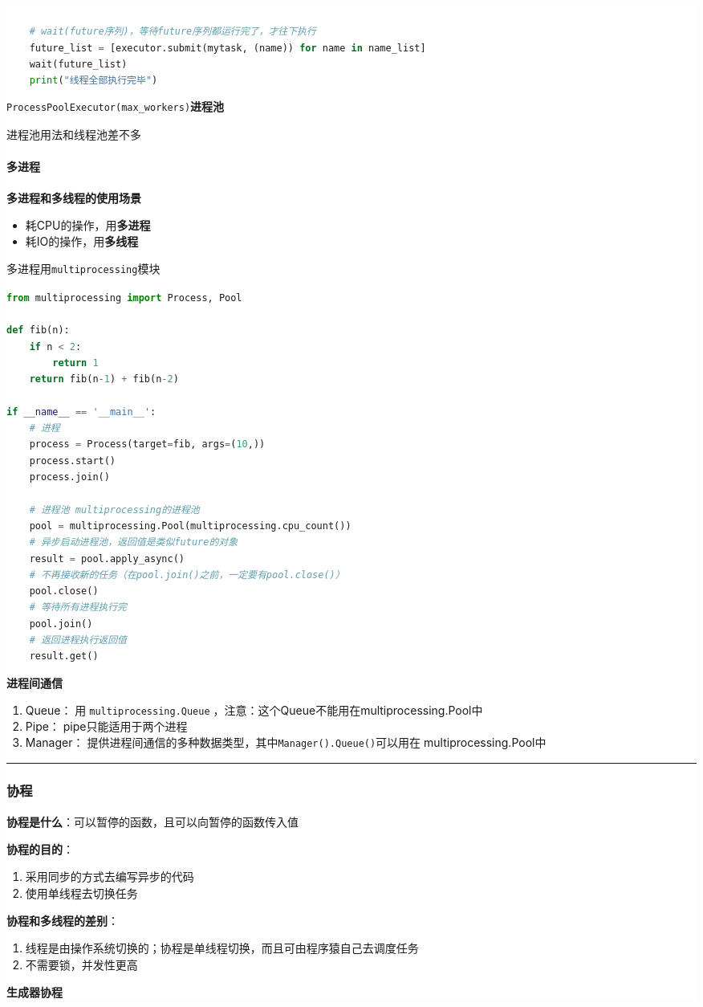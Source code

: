 ```python
        
    # wait(future序列)，等待future序列都运行完了，才往下执行
    future_list = [executor.submit(mytask, (name)) for name in name_list]
    wait(future_list)
    print("线程全部执行完毕")
```

`ProcessPoolExecutor(max_workers)`**进程池**

进程池用法和线程池差不多

#### 多进程

**多进程和多线程的使用场景**

- 耗CPU的操作，用**多进程**
- 耗IO的操作，用**多线程**

多进程用`multiprocessing`模块

```python
from multiprocessing import Process, Pool

def fib(n):
    if n < 2:
        return 1
    return fib(n-1) + fib(n-2)

if __name__ == '__main__':
    # 进程
    process = Process(target=fib, args=(10,))
    process.start()
    process.join()
    
    # 进程池 multiprocessing的进程池
    pool = multiprocessing.Pool(multiprocessing.cpu_count())
    # 异步启动进程池，返回值是类似future的对象
    result = pool.apply_async()
    # 不再接收新的任务（在pool.join()之前，一定要有pool.close()）
    pool.close()
    # 等待所有进程执行完
    pool.join()
    # 返回进程执行返回值
    result.get()
```

**进程间通信**

1. Queue： 用 `multiprocessing.Queue` ，注意：这个Queue不能用在multiprocessing.Pool中
2. Pipe： pipe只能适用于两个进程
3. Manager： 提供进程间通信的多种数据类型，其中`Manager().Queue()`可以用在 multiprocessing.Pool中

------

### 协程

**协程是什么**：可以暂停的函数，且可以向暂停的函数传入值

**协程的目的**：

1. 采用同步的方式去编写异步的代码
2. 使用单线程去切换任务

**协程和多线程的差别**：

1. 线程是由操作系统切换的；协程是单线程切换，而且可由程序猿自己去调度任务
2. 不需要锁，并发性更高

**生成器协程**

